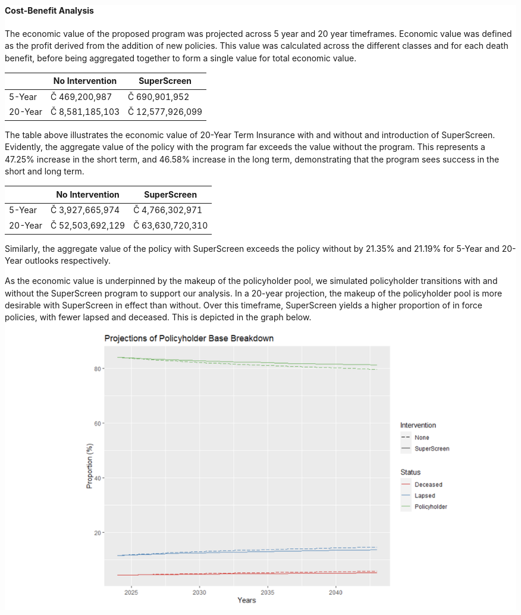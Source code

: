 #### Cost-Benefit Analysis
The economic value of the proposed program was projected across 5 year and 20 year 
timeframes. Economic value was defined as the profit derived from the addition of new 
policies. This value was calculated across the different classes and for each death benefit, 
before being aggregated together to form a single value for total economic value.  

|   | No Intervention | SuperScreen |
| - | --------------- | ----------- |
| 5-Year | Č 469,200,987 |  Č 690,901,952 |
| 20-Year | Č 8,581,185,103 | Č 12,577,926,099 |

The table above illustrates the economic value of 20-Year Term Insurance with and without 
and introduction of SuperScreen. Evidently, the aggregate value of the policy with the 
program far exceeds the value without the program. This represents a 47.25% increase in the 
short term, and 46.58% increase in the long term, demonstrating that the program sees 
success in the short and long term. 

|   | No Intervention | SuperScreen |
| - | --------------- | ----------- |
| 5-Year | Č 3,927,665,974 | Č 4,766,302,971 |
| 20-Year | Č 52,503,692,129 | Č 63,630,720,310 |

Similarly, the aggregate value of the policy with SuperScreen exceeds the policy without by 
21.35% and 21.19% for 5-Year and 20-Year outlooks respectively.  

As the economic value is underpinned by the makeup of the policyholder pool, we simulated
policyholder transitions with and without the SuperScreen program to support our analysis. In
a 20-year projection, the makeup of the policyholder pool is more desirable with SuperScreen
in effect than without. Over this timeframe, SuperScreen yields a higher proportion of in
force policies, with fewer lapsed and deceased. This is depicted in the graph below.

![](Policyholder%20Base%20Projections.png)
